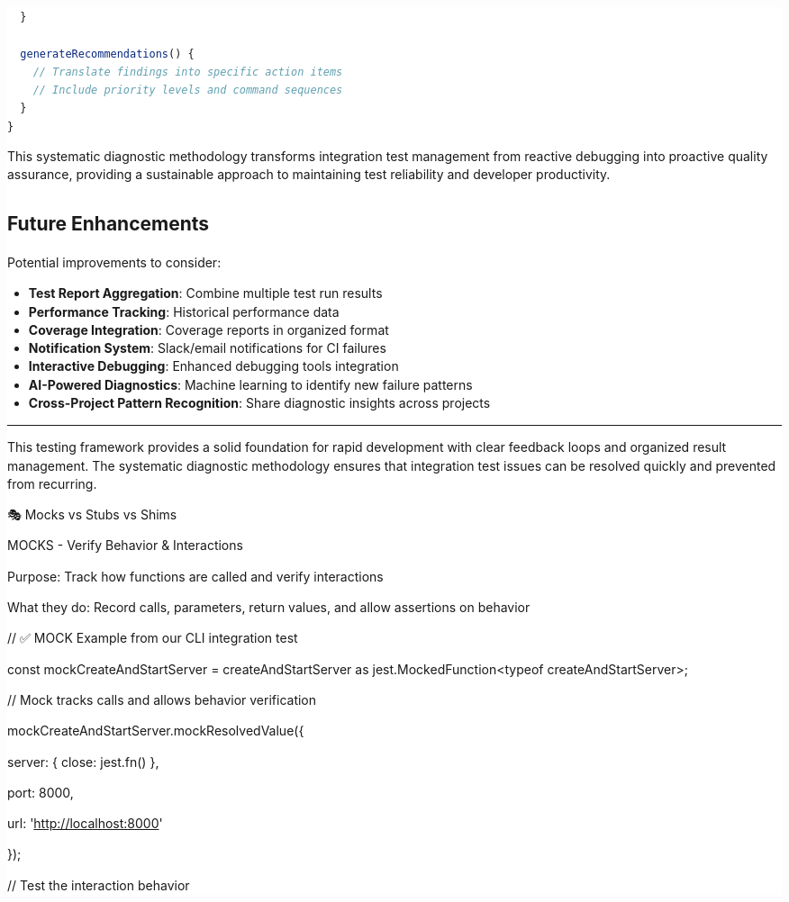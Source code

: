 ```javascript
  }

  generateRecommendations() {
    // Translate findings into specific action items
    // Include priority levels and command sequences
  }
}
```

This systematic diagnostic methodology transforms integration test management from reactive debugging into proactive quality assurance, providing a sustainable approach to maintaining test reliability and developer productivity.

## Future Enhancements

Potential improvements to consider:

- **Test Report Aggregation**: Combine multiple test run results
- **Performance Tracking**: Historical performance data
- **Coverage Integration**: Coverage reports in organized format
- **Notification System**: Slack/email notifications for CI failures
- **Interactive Debugging**: Enhanced debugging tools integration
- **AI-Powered Diagnostics**: Machine learning to identify new failure patterns
- **Cross-Project Pattern Recognition**: Share diagnostic insights across projects

---

This testing framework provides a solid foundation for rapid development with clear feedback loops and organized result management. The systematic diagnostic methodology ensures that integration test issues can be resolved quickly and prevented from recurring.

🎭 Mocks vs Stubs vs Shims

MOCKS - Verify Behavior & Interactions

Purpose: Track how functions are called and verify interactions

What they do: Record calls, parameters, return values, and allow assertions on behavior

// ✅ MOCK Example from our CLI integration test

const mockCreateAndStartServer = createAndStartServer as jest.MockedFunction&lt;typeof createAndStartServer&gt;;

// Mock tracks calls and allows behavior verification

mockCreateAndStartServer.mockResolvedValue({

server: { close: jest.fn() },

port: 8000,

url: '<http://localhost:8000>'

});

// Test the interaction behavior

